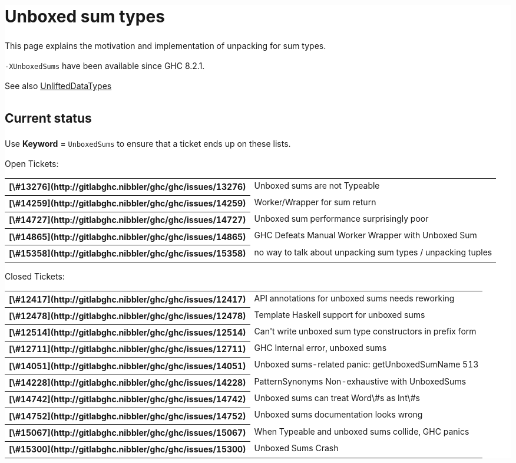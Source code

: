 # Unboxed sum types






This page explains the motivation and implementation of unpacking for sum
types.



`-XUnboxedSums` have been available since GHC 8.2.1.



See also [UnliftedDataTypes](unlifted-data-types)


## Current status



Use **Keyword** = `UnboxedSums` to ensure that a ticket ends up on these lists.



Open Tickets:

<table><tr><th>[\#13276](http://gitlabghc.nibbler/ghc/ghc/issues/13276)</th>
<td>Unboxed sums are not Typeable</td></tr>
<tr><th>[\#14259](http://gitlabghc.nibbler/ghc/ghc/issues/14259)</th>
<td>Worker/Wrapper for sum return</td></tr>
<tr><th>[\#14727](http://gitlabghc.nibbler/ghc/ghc/issues/14727)</th>
<td>Unboxed sum performance surprisingly poor</td></tr>
<tr><th>[\#14865](http://gitlabghc.nibbler/ghc/ghc/issues/14865)</th>
<td>GHC Defeats Manual Worker Wrapper with Unboxed Sum</td></tr>
<tr><th>[\#15358](http://gitlabghc.nibbler/ghc/ghc/issues/15358)</th>
<td>no way to talk about unpacking sum types / unpacking tuples</td></tr></table>




Closed Tickets:

<table><tr><th>[\#12417](http://gitlabghc.nibbler/ghc/ghc/issues/12417)</th>
<td>API annotations for unboxed sums needs reworking</td></tr>
<tr><th>[\#12478](http://gitlabghc.nibbler/ghc/ghc/issues/12478)</th>
<td>Template Haskell support for unboxed sums</td></tr>
<tr><th>[\#12514](http://gitlabghc.nibbler/ghc/ghc/issues/12514)</th>
<td>Can't write unboxed sum type constructors in prefix form</td></tr>
<tr><th>[\#12711](http://gitlabghc.nibbler/ghc/ghc/issues/12711)</th>
<td>GHC Internal error, unboxed sums</td></tr>
<tr><th>[\#14051](http://gitlabghc.nibbler/ghc/ghc/issues/14051)</th>
<td>Unboxed sums-related panic: getUnboxedSumName 513</td></tr>
<tr><th>[\#14228](http://gitlabghc.nibbler/ghc/ghc/issues/14228)</th>
<td>PatternSynonyms Non-exhaustive with UnboxedSums</td></tr>
<tr><th>[\#14742](http://gitlabghc.nibbler/ghc/ghc/issues/14742)</th>
<td>Unboxed sums can treat Word\#s as Int\#s</td></tr>
<tr><th>[\#14752](http://gitlabghc.nibbler/ghc/ghc/issues/14752)</th>
<td>Unboxed sums documentation looks wrong</td></tr>
<tr><th>[\#15067](http://gitlabghc.nibbler/ghc/ghc/issues/15067)</th>
<td>When Typeable and unboxed sums collide, GHC panics</td></tr>
<tr><th>[\#15300](http://gitlabghc.nibbler/ghc/ghc/issues/15300)</th>
<td>Unboxed Sums Crash</td></tr></table>

